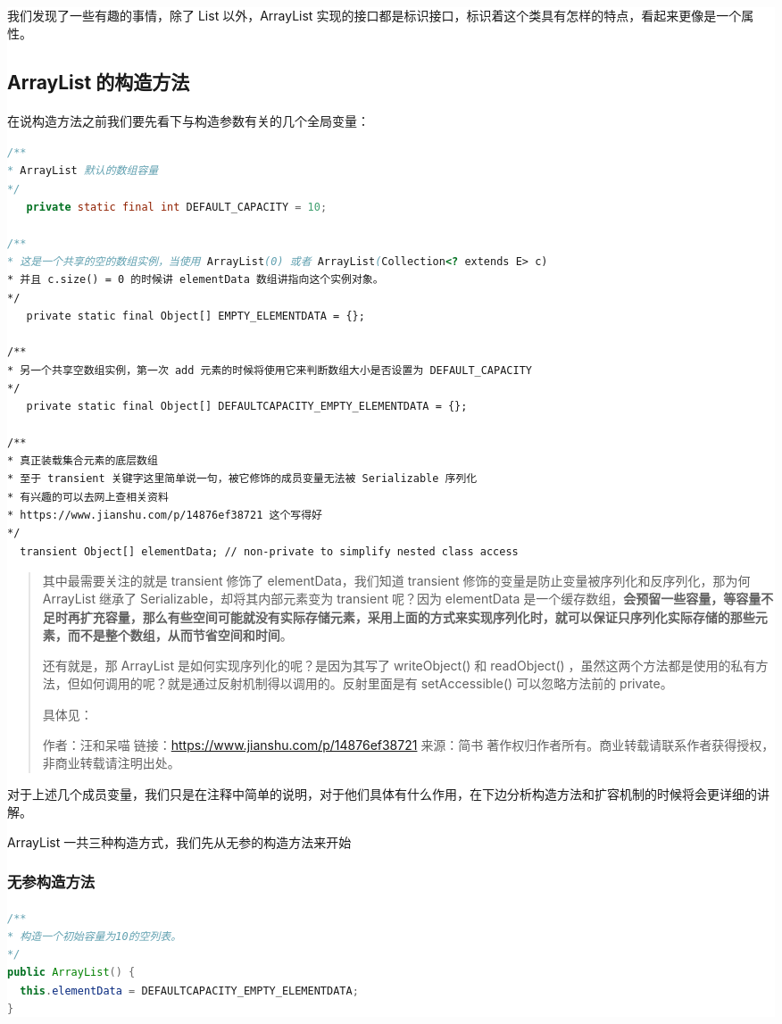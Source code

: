 我们发现了一些有趣的事情，除了 List 以外，ArrayList 实现的接口都是标识接口，标识着这个类具有怎样的特点，看起来更像是一个属性。

## ArrayList 的构造方法

在说构造方法之前我们要先看下与构造参数有关的几个全局变量：

```java
/**
* ArrayList 默认的数组容量
*/
   private static final int DEFAULT_CAPACITY = 10;

/**
* 这是一个共享的空的数组实例，当使用 ArrayList(0) 或者 ArrayList(Collection<? extends E> c) 
* 并且 c.size() = 0 的时候讲 elementData 数组讲指向这个实例对象。
*/
   private static final Object[] EMPTY_ELEMENTDATA = {};

/**
* 另一个共享空数组实例，第一次 add 元素的时候将使用它来判断数组大小是否设置为 DEFAULT_CAPACITY
*/
   private static final Object[] DEFAULTCAPACITY_EMPTY_ELEMENTDATA = {};

/**
* 真正装载集合元素的底层数组 
* 至于 transient 关键字这里简单说一句，被它修饰的成员变量无法被 Serializable 序列化 
* 有兴趣的可以去网上查相关资料
* https://www.jianshu.com/p/14876ef38721 这个写得好
*/
  transient Object[] elementData; // non-private to simplify nested class access
```

>   其中最需要关注的就是 transient 修饰了 elementData，我们知道 transient 修饰的变量是防止变量被序列化和反序列化，那为何 ArrayList 继承了 Serializable，却将其内部元素变为 transient 呢？因为 elementData 是一个缓存数组，**会预留一些容量，等容量不足时再扩充容量，那么有些空间可能就没有实际存储元素，采用上面的方式来实现序列化时，就可以保证只序列化实际存储的那些元素，而不是整个数组，从而节省空间和时间**。
>
>   还有就是，那 ArrayList 是如何实现序列化的呢？是因为其写了 writeObject() 和 readObject() ，虽然这两个方法都是使用的私有方法，但如何调用的呢？就是通过反射机制得以调用的。反射里面是有 setAccessible() 可以忽略方法前的 private。
>
>   具体见：
>
>   作者：汪和呆喵
>   链接：https://www.jianshu.com/p/14876ef38721
>   来源：简书
>   著作权归作者所有。商业转载请联系作者获得授权，非商业转载请注明出处。

对于上述几个成员变量，我们只是在注释中简单的说明，对于他们具体有什么作用，在下边分析构造方法和扩容机制的时候将会更详细的讲解。

ArrayList 一共三种构造方式，我们先从无参的构造方法来开始

### 无参构造方法

```java
/**
* 构造一个初始容量为10的空列表。
*/
public ArrayList() {
  this.elementData = DEFAULTCAPACITY_EMPTY_ELEMENTDATA;
}
```
